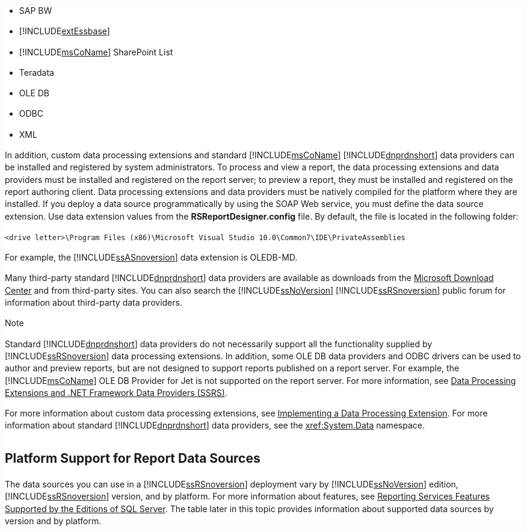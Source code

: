 -   SAP BW 
  
-   [!INCLUDE[extEssbase](../../includes/extessbase-md.md)]  
  
-   [!INCLUDE[msCoName](../../includes/msconame-md.md)] SharePoint List  
  
-   Teradata  
  
-   OLE DB  
  
-   ODBC  
  
-   XML  
  
 In addition, custom data processing extensions and standard [!INCLUDE[msCoName](../../includes/msconame-md.md)] [!INCLUDE[dnprdnshort](../../includes/dnprdnshort-md.md)] data providers can be installed and registered by system administrators. To process and view a report, the data processing extensions and data providers must be installed and registered on the report server; to preview a report, they must be installed and registered on the report authoring client. Data processing extensions and data providers must be natively compiled for the platform where they are installed. If you deploy a data source programmatically by using the SOAP Web service, you must define the data source extension. Use data extension values from the **RSReportDesigner.config** file. By default, the file is located in the following folder:  
  
```  
<drive letter>\Program Files (x86)\Microsoft Visual Studio 10.0\Common7\IDE\PrivateAssemblies  
```  
  
 For example, the [!INCLUDE[ssASnoversion](../../includes/ssasnoversion-md.md)] data extension is OLEDB-MD.  
  
 Many third-party standard [!INCLUDE[dnprdnshort](../../includes/dnprdnshort-md.md)] data providers are available as downloads from the [Microsoft Download Center](https://www.microsoft.com/download/default.aspx) and from third-party sites. You can also search the [!INCLUDE[ssNoVersion](../../includes/ssnoversion-md.md)] [!INCLUDE[ssRSnoversion](../../includes/ssrsnoversion-md.md)] public forum for information about third-party data providers.  
  
> [!NOTE]  
>  Standard [!INCLUDE[dnprdnshort](../../includes/dnprdnshort-md.md)] data providers do not necessarily support all the functionality supplied by [!INCLUDE[ssRSnoversion](../../includes/ssrsnoversion-md.md)] data processing extensions. In addition, some OLE DB data providers and ODBC drivers can be used to author and preview reports, but are not designed to support reports published on a report server. For example, the [!INCLUDE[msCoName](../../includes/msconame-md.md)] OLE DB Provider for Jet is not supported on the report server. For more information, see [Data Processing Extensions and .NET Framework Data Providers &#40;SSRS&#41;](../../reporting-services/report-data/data-processing-extensions-and-net-framework-data-providers-ssrs.md).  
  
 For more information about custom data processing extensions, see [Implementing a Data Processing Extension](../../reporting-services/extensions/data-processing/implementing-a-data-processing-extension.md). For more information about standard [!INCLUDE[dnprdnshort](../../includes/dnprdnshort-md.md)] data providers, see the <xref:System.Data> namespace.   
  
## Platform Support for Report Data Sources  
 The data sources you can use in a [!INCLUDE[ssRSnoversion](../../includes/ssrsnoversion-md.md)] deployment vary by [!INCLUDE[ssNoVersion](../../includes/ssnoversion-md.md)] edition, [!INCLUDE[ssRSnoversion](../../includes/ssrsnoversion-md.md)] version, and by platform. For more information about features, see [Reporting Services Features Supported by the Editions of SQL Server](../../reporting-services/reporting-services-features-supported-by-the-editions-of-sql-server-2016.md). The table later in this topic provides information about supported data sources by version and by platform.  
  